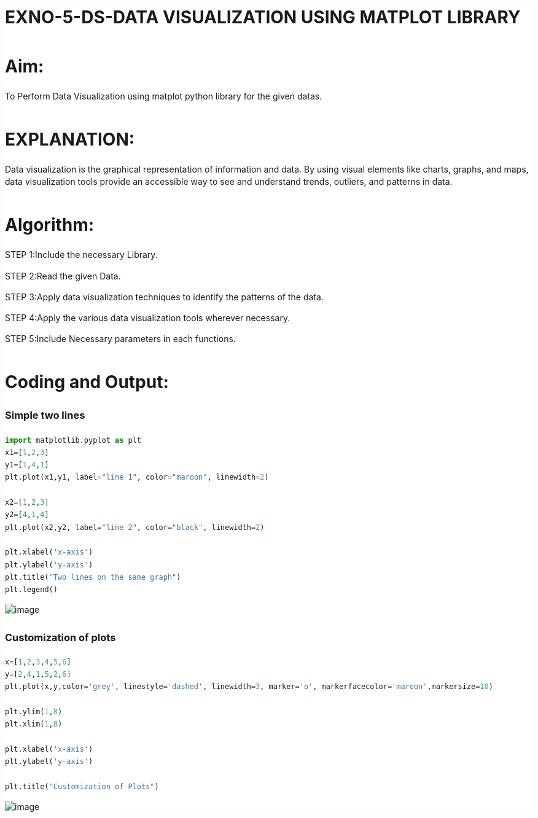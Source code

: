 # EXNO-5-DS-DATA VISUALIZATION USING MATPLOT LIBRARY

# Aim:
  To Perform Data Visualization using matplot python library for the given datas.

# EXPLANATION:
Data visualization is the graphical representation of information and data. By using visual elements like charts, graphs, and maps, data visualization tools provide an accessible way to see and understand trends, outliers, and patterns in data.

# Algorithm:
STEP 1:Include the necessary Library.

STEP 2:Read the given Data.

STEP 3:Apply data visualization techniques to identify the patterns of the data.

STEP 4:Apply the various data visualization tools wherever necessary.

STEP 5:Include Necessary parameters in each functions.

# Coding and Output:
 ### Simple two lines
```python
import matplotlib.pyplot as plt
x1=[1,2,3]
y1=[1,4,1]
plt.plot(x1,y1, label="line 1", color="maroon", linewidth=2)

x2=[1,2,3]
y2=[4,1,4]
plt.plot(x2,y2, label="line 2", color="black", linewidth=2)

plt.xlabel('x-axis')
plt.ylabel('y-axis')
plt.title("Two lines on the same graph")
plt.legend()
```
![image](https://github.com/hindhujanaki/EXNO-5-DS/assets/148514666/b250b845-05c8-463a-9d2b-8aeab4d593d9)


### Customization of plots
```python
x=[1,2,3,4,5,6]
y=[2,4,1,5,2,6]
plt.plot(x,y,color='grey', linestyle='dashed', linewidth=3, marker='o', markerfacecolor='maroon',markersize=10)

plt.ylim(1,8)
plt.xlim(1,8)

plt.xlabel('x-axis')
plt.ylabel('y-axis')

plt.title("Customization of Plots")
```
![image](https://github.com/hindhujanaki/EXNO-5-DS/assets/148514666/8fbf634c-71ec-4314-a935-3db6a2c9857c)

